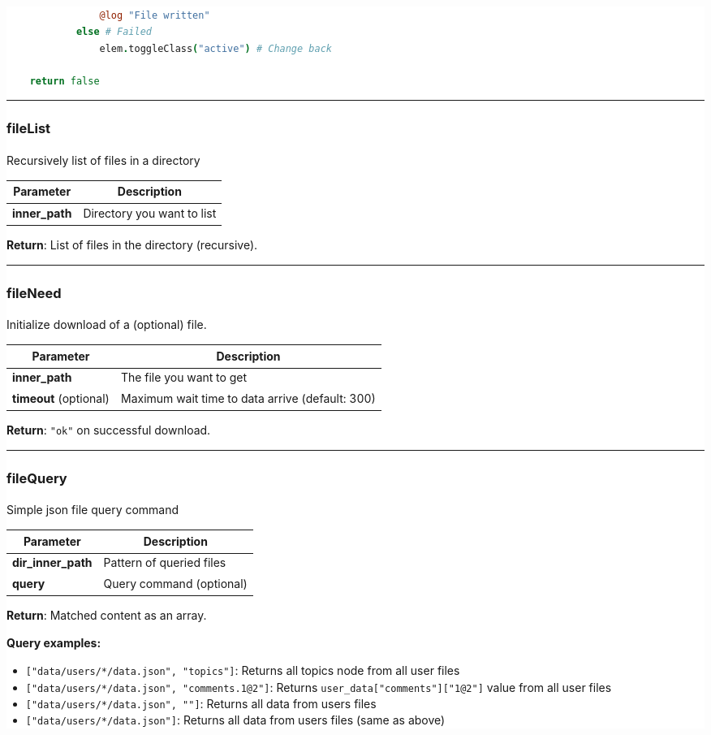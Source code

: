 ```coffeescript
				@log "File written"
			else # Failed
				elem.toggleClass("active") # Change back

	return false
```

---

### fileList

Recursively list of files in a directory

| Parameter      | Description                |
| -------------- | -------------------------- |
| **inner_path** | Directory you want to list |

**Return**: List of files in the directory (recursive).

---

### fileNeed

Initialize download of a (optional) file.

| Parameter              | Description                                     |
| ---------------------- | ----------------------------------------------- |
| **inner_path**         | The file you want to get                        |
| **timeout** (optional) | Maximum wait time to data arrive (default: 300) |

**Return**: `"ok"` on successful download.

---

### fileQuery

Simple json file query command

| Parameter          | Description              |
| ------------------ | ------------------------ |
| **dir_inner_path** | Pattern of queried files |
| **query**          | Query command (optional) |

**Return**: Matched content as an array.

**Query examples:**

- `["data/users/*/data.json", "topics"]`: Returns all topics node from all user files
- `["data/users/*/data.json", "comments.1@2"]`: Returns `user_data["comments"]["1@2"]` value from all user files
- `["data/users/*/data.json", ""]`: Returns all data from users files
- `["data/users/*/data.json"]`: Returns all data from users files (same as above)
